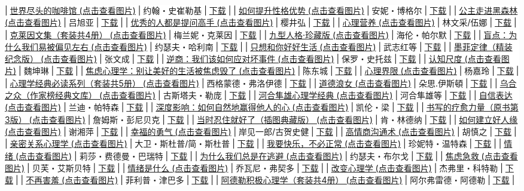 | [世界尽头的咖啡馆 (点击查看图片)](https://www.dushupai.com/attachment/2024/06/06/51d588f229026328.jpg) | 约翰・史崔勒基 | [下载](https://url89.ctfile.com/f/31084289-1357032964-b4dd0c?p=8866) |
| [如何提升性格优势 (点击查看图片)](https://www.dushupai.com/attachment/2024/06/06/0488bfb4a670e113.jpg) | 安妮・博格尔 | [下载](https://url89.ctfile.com/f/31084289-1357032571-eaa275?p=8866) |
| [公主走进黑森林 (点击查看图片)](https://www.dushupai.com/attachment/2024/06/06/197a7d572943d872.jpg) | 吕旭亚 | [下载](https://url89.ctfile.com/f/31084289-1357032340-822a73?p=8866) |
| [优秀的人都是提问高手 (点击查看图片)](https://www.dushupai.com/attachment/2024/06/06/b4bd9f7ed074956c.jpg) | 樱井弘 | [下载](https://url89.ctfile.com/f/31084289-1357032184-64c791?p=8866) |
| [心理营养 (点击查看图片)](https://www.dushupai.com/attachment/2024/06/06/180e10e33051ed33.jpg) | 林文采/伍娜 | [下载](https://url89.ctfile.com/f/31084289-1357031986-bf4ed8?p=8866) |
| [克莱因文集（套装共4册） (点击查看图片)](https://www.dushupai.com/attachment/2024/06/06/6fb9ef791f0972bc.jpg) | 梅兰妮・克莱因 | [下载](https://url89.ctfile.com/f/31084289-1357031725-1bd4d9?p=8866) |
| [九型人格·珍藏版 (点击查看图片)](https://www.dushupai.com/attachment/2024/06/06/71d4832cb825b8b7.jpg) | 海伦・帕尔默 | [下载](https://url89.ctfile.com/f/31084289-1357031533-f58968?p=8866) |
| [盲点：为什么我们易被偏见左右 (点击查看图片)](https://www.dushupai.com/attachment/2024/06/06/e3c838b9a1eaf89c.jpg) | 约瑟夫・哈利南 | [下载](https://url89.ctfile.com/f/31084289-1357031374-2ecc9a?p=8866) |
| [只想和你好好生活 (点击查看图片)](https://www.dushupai.com/attachment/2024/06/06/89e1e773ea1eae34.jpg) | 武志红等 | [下载](https://url89.ctfile.com/f/31084289-1357031320-8f1dde?p=8866) |
| [墨菲定律（精装纪念版） (点击查看图片)](https://www.dushupai.com/attachment/2024/06/06/f796a189d6824509.jpg) | 张文成 | [下载](https://url89.ctfile.com/f/31084289-1357031155-58fe32?p=8866) |
| [逆商：我们该如何应对坏事件 (点击查看图片)](https://www.dushupai.com/attachment/2024/06/06/e248a1cf0eeba853.jpg) | 保罗・史托兹 | [下载](https://url89.ctfile.com/f/31084289-1357030930-e4a251?p=8866) |
| [认知尺度 (点击查看图片)](https://www.dushupai.com/attachment/2024/06/06/fbee917efd640c92.jpg) | 魏坤琳 | [下载](https://url89.ctfile.com/f/31084289-1357030843-5db192?p=8866) |
| [焦虑心理学：别让美好的生活被焦虑毁了 (点击查看图片)](https://www.dushupai.com/attachment/2024/06/06/4a2fa59ae3ec343a.jpg) | 陈东城 | [下载](https://url89.ctfile.com/f/31084289-1357030768-ce633e?p=8866) |
| [心理界限 (点击查看图片)](https://www.dushupai.com/attachment/2024/06/06/27f9a9a0ea7d2ad8.jpg) | 杨嘉玲 | [下载](https://url89.ctfile.com/f/31084289-1357030759-03d648?p=8866) |
| [心理学经典必读系列（套装共5册） (点击查看图片)](https://www.dushupai.com/attachment/2024/06/06/ac921d0ec13fe705.jpg) | 西格蒙德・弗洛伊德 | [下载](https://url89.ctfile.com/f/31084289-1357030660-b577f2?p=8866) |
| [道德浪女 (点击查看图片)](https://www.dushupai.com/attachment/2024/06/06/791ad47ac57f0a9e.jpg) | 朵思.伊斯頓 | [下载](https://url89.ctfile.com/f/31084289-1357030552-72f46b?p=8866) |
| [乌合之众（作家榜经典文库） (点击查看图片)](https://www.dushupai.com/attachment/2024/06/06/e29b2955144cb5fa.jpg) | 古斯塔夫・勒庞 | [下载](https://url89.ctfile.com/f/31084289-1357030441-c14c47?p=8866) |
| [河合隼雄心理学经典 (点击查看图片)](https://www.dushupai.com/attachment/2024/06/06/70440d40141b7a18.jpg) | 河合隼雄等 | [下载](https://url89.ctfile.com/f/31084289-1357030357-1b42df?p=8866) |
| [自信表达 (点击查看图片)](https://www.dushupai.com/attachment/2024/06/06/63a369a61c9eb043.jpg) | 兰迪・帕特森 | [下载](https://url89.ctfile.com/f/31084289-1357030198-77c629?p=8866) |
| [深度影响：如何自然地赢得他人的心 (点击查看图片)](https://www.dushupai.com/attachment/2024/06/06/a1112d4092c04c3e.jpg) | 凯伦・梁 | [下载](https://url89.ctfile.com/f/31084289-1357029703-5380f1?p=8866) |
| [书写的疗愈力量（原书第3版） (点击查看图片)](https://www.dushupai.com/attachment/2024/06/05/be4d3b689652de04.jpg) | 詹姆斯・彭尼贝克 | [下载](https://url89.ctfile.com/f/31084289-1357029613-545650?p=8866) |
| [当时忍住就好了（插图典藏版） (点击查看图片)](https://www.dushupai.com/attachment/2024/06/05/db9de3aa28b8d3bc.jpg) | 肯・林德纳 | [下载](https://url89.ctfile.com/f/31084289-1357029577-e20eb2?p=8866) |
| [如何建立好人缘 (点击查看图片)](https://www.dushupai.com/attachment/2024/06/05/5914c3e18e8d3454.jpg) | 谢湘萍 | [下载](https://url89.ctfile.com/f/31084289-1357029487-0d33a8?p=8866) |
| [幸福的勇气 (点击查看图片)](https://www.dushupai.com/attachment/2024/06/05/4af9dc32ca6436e2.jpg) | 岸见一郎/古贺史健 | [下载](https://url89.ctfile.com/f/31084289-1357029367-9f1f8a?p=8866) |
| [高情商沟通术 (点击查看图片)](https://www.dushupai.com/attachment/2024/06/05/4eafd84746d55658.jpg) | 胡慎之 | [下载](https://url89.ctfile.com/f/31084289-1357029124-a2a12a?p=8866) |
| [亲密关系心理学 (点击查看图片)](https://www.dushupai.com/attachment/2024/06/05/f85e95865a238f56.jpg) | 大卫・斯杜普/简・斯杜普 | [下载](https://url89.ctfile.com/f/31084289-1357029010-4d0922?p=8866) |
| [我要快乐，不必正常 (点击查看图片)](https://www.dushupai.com/attachment/2024/06/05/7a48e2fdd887510f.jpg) | 珍妮特・温特森 | [下载](https://url89.ctfile.com/f/31084289-1357028950-8cc38b?p=8866) |
| [情绪 (点击查看图片)](https://www.dushupai.com/attachment/2024/06/05/b610696771aff12d.jpg) | 莉莎・费德曼・巴瑞特 | [下载](https://url89.ctfile.com/f/31084289-1357028908-566a52?p=8866) |
| [为什么我们总是在逃避 (点击查看图片)](https://www.dushupai.com/attachment/2024/06/05/5f5c95aeb652d603.jpg) | 约瑟夫・布尔戈 | [下载](https://url89.ctfile.com/f/31084289-1357028359-3ffd8c?p=8866) |
| [焦虑急救 (点击查看图片)](https://www.dushupai.com/attachment/2024/06/05/ac264c005e4e95eb.jpg) | 贝芙・艾斯贝特 | [下载](https://url89.ctfile.com/f/31084289-1357028233-5b176f?p=8866) |
| [情绪是什么 (点击查看图片)](https://www.dushupai.com/attachment/2024/06/05/f889197e9db61e29.jpg) | 乔瓦尼・弗契多 | [下载](https://url89.ctfile.com/f/31084289-1357028149-1fa93a?p=8866) |
| [改变心理学 (点击查看图片)](https://www.dushupai.com/attachment/2024/06/05/5631d3bd662fae56.jpg) | 杰弗里・科特勒 | [下载](https://url89.ctfile.com/f/31084289-1357028140-76076d?p=8866) |
| [不再害羞 (点击查看图片)](https://www.dushupai.com/attachment/2024/06/05/2ec5994c24198853.jpg) | 菲利普・津巴多 | [下载](https://url89.ctfile.com/f/31084289-1357027789-fbee3f?p=8866) |
| [阿德勒积极心理学（套装共4册） (点击查看图片)](https://www.dushupai.com/attachment/2024/06/05/15745103e054bdb4.jpg) | 阿尔弗雷德・阿德勒 | [下载](https://url89.ctfile.com/f/31084289-1357027780-02be68?p=8866) |